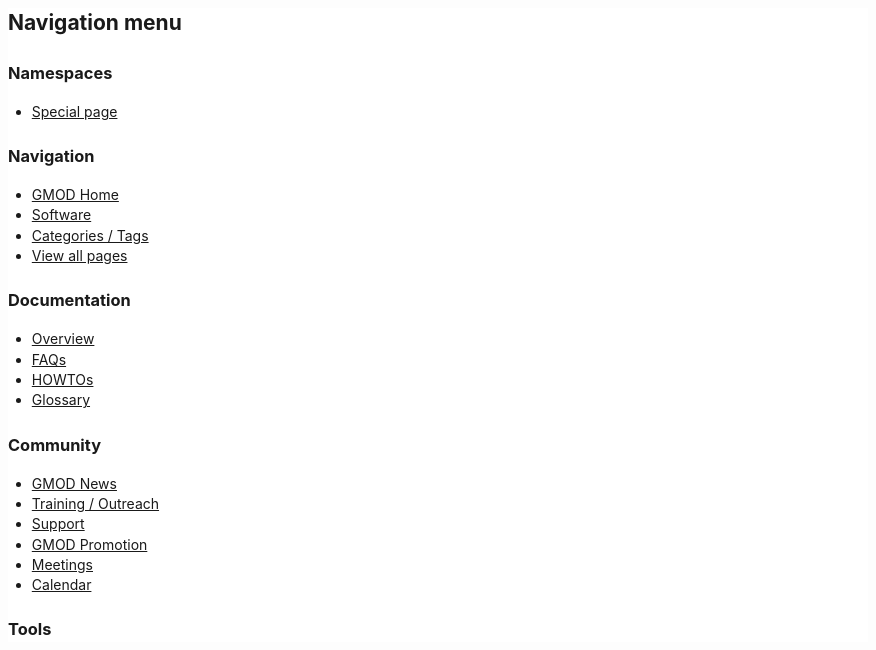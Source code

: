 </tbody>
</table>

## Navigation menu

### Namespaces

- <span id="ca-nstab-special">[Special
  page](/wiki/Special%253ASpecialPages "This is a special page, you cannot edit the page itself")</span>

### Navigation

- <span id="n-GMOD-Home">[GMOD Home](/wiki/Main_Page)</span>
- <span id="n-Software">[Software](/wiki/GMOD_Components)</span>
- <span id="n-Categories-.2F-Tags">[Categories /
  Tags](/wiki/Categories)</span>
- <span id="n-View-all-pages">[View all
  pages](/wiki/Special:AllPages)</span>

### Documentation

- <span id="n-Overview">[Overview](/wiki/Overview)</span>
- <span id="n-FAQs">[FAQs](/wiki/Category%253AFAQ)</span>
- <span id="n-HOWTOs">[HOWTOs](/wiki/Category%253AHOWTO)</span>
- <span id="n-Glossary">[Glossary](/wiki/Glossary)</span>

### Community

- <span id="n-GMOD-News">[GMOD News](/wiki/GMOD_News)</span>
- <span id="n-Training-.2F-Outreach">[Training /
  Outreach](/wiki/Training_and_Outreach)</span>
- <span id="n-Support">[Support](/wiki/Support)</span>
- <span id="n-GMOD-Promotion">[GMOD
  Promotion](/wiki/GMOD_Promotion)</span>
- <span id="n-Meetings">[Meetings](/wiki/Meetings)</span>
- <span id="n-Calendar">[Calendar](/wiki/Calendar)</span>

### Tools


